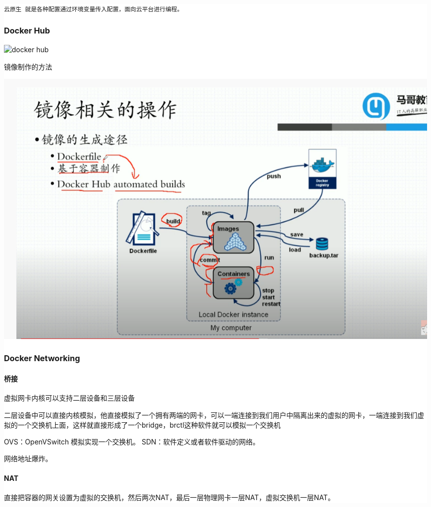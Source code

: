     云原生 就是各种配置通过环境变量传入配置，面向云平台进行编程。

### Docker Hub

![docker hub](docker_hub.png "docker hub")

镜像制作的方法

![docker镜像制作](./image/docker制作镜像.png "docker镜像制作")

### Docker Networking

#### 桥接

虚拟网卡内核可以支持二层设备和三层设备

二层设备中可以直接内核模拟，他直接模拟了一个拥有两端的网卡，可以一端连接到我们用户中隔离出来的虚拟的网卡，一端连接到我们虚拟的一个交换机上面，这样就直接形成了一个bridge，brctl这种软件就可以模拟一个交换机

OVS：OpenVSwitch 模拟实现一个交换机。
SDN：软件定义或者软件驱动的网络。

网络地址爆炸。

#### NAT

直接把容器的网关设置为虚拟的交换机，然后两次NAT，最后一层物理网卡一层NAT，虚拟交换机一层NAT。
